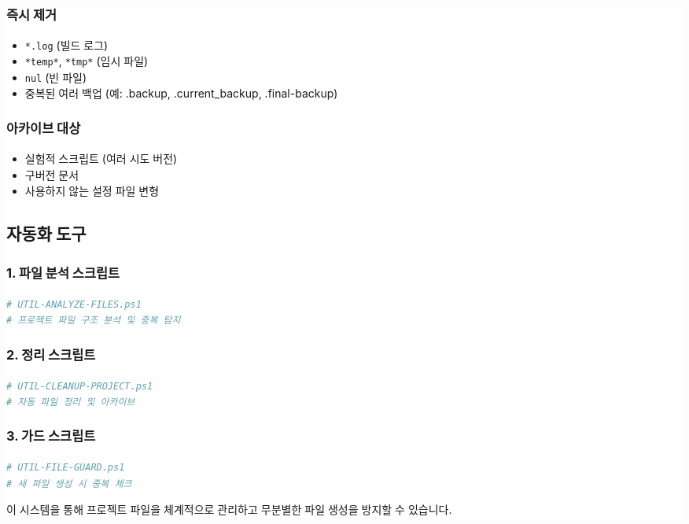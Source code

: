 ### 즉시 제거
- `*.log` (빌드 로그)
- `*temp*`, `*tmp*` (임시 파일)
- `nul` (빈 파일)
- 중복된 여러 백업 (예: .backup, .current_backup, .final-backup)

### 아카이브 대상
- 실험적 스크립트 (여러 시도 버전)
- 구버전 문서
- 사용하지 않는 설정 파일 변형

## 자동화 도구

### 1. 파일 분석 스크립트
```powershell
# UTIL-ANALYZE-FILES.ps1
# 프로젝트 파일 구조 분석 및 중복 탐지
```

### 2. 정리 스크립트
```powershell
# UTIL-CLEANUP-PROJECT.ps1
# 자동 파일 정리 및 아카이브
```

### 3. 가드 스크립트
```powershell
# UTIL-FILE-GUARD.ps1
# 새 파일 생성 시 중복 체크
```

이 시스템을 통해 프로젝트 파일을 체계적으로 관리하고 무분별한 파일 생성을 방지할 수 있습니다.